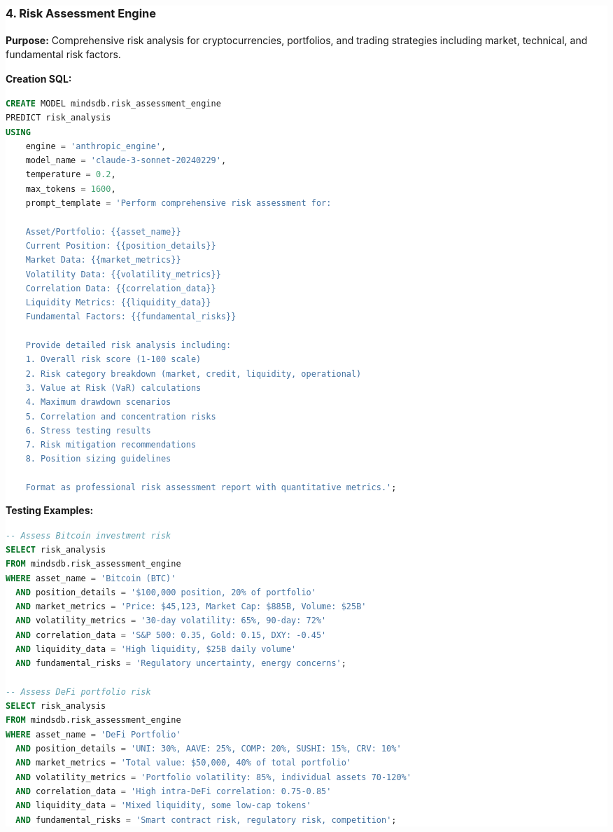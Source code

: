 ### 4. Risk Assessment Engine

**Purpose:** Comprehensive risk analysis for cryptocurrencies, portfolios, and trading strategies including market, technical, and fundamental risk factors.

**Creation SQL:**
```sql
CREATE MODEL mindsdb.risk_assessment_engine
PREDICT risk_analysis
USING
    engine = 'anthropic_engine',
    model_name = 'claude-3-sonnet-20240229',
    temperature = 0.2,
    max_tokens = 1600,
    prompt_template = 'Perform comprehensive risk assessment for:
    
    Asset/Portfolio: {{asset_name}}
    Current Position: {{position_details}}
    Market Data: {{market_metrics}}
    Volatility Data: {{volatility_metrics}}
    Correlation Data: {{correlation_data}}
    Liquidity Metrics: {{liquidity_data}}
    Fundamental Factors: {{fundamental_risks}}
    
    Provide detailed risk analysis including:
    1. Overall risk score (1-100 scale)
    2. Risk category breakdown (market, credit, liquidity, operational)
    3. Value at Risk (VaR) calculations
    4. Maximum drawdown scenarios
    5. Correlation and concentration risks
    6. Stress testing results
    7. Risk mitigation recommendations
    8. Position sizing guidelines
    
    Format as professional risk assessment report with quantitative metrics.';
```

**Testing Examples:**
```sql
-- Assess Bitcoin investment risk
SELECT risk_analysis 
FROM mindsdb.risk_assessment_engine 
WHERE asset_name = 'Bitcoin (BTC)' 
  AND position_details = '$100,000 position, 20% of portfolio' 
  AND market_metrics = 'Price: $45,123, Market Cap: $885B, Volume: $25B' 
  AND volatility_metrics = '30-day volatility: 65%, 90-day: 72%' 
  AND correlation_data = 'S&P 500: 0.35, Gold: 0.15, DXY: -0.45' 
  AND liquidity_data = 'High liquidity, $25B daily volume' 
  AND fundamental_risks = 'Regulatory uncertainty, energy concerns';

-- Assess DeFi portfolio risk
SELECT risk_analysis 
FROM mindsdb.risk_assessment_engine 
WHERE asset_name = 'DeFi Portfolio' 
  AND position_details = 'UNI: 30%, AAVE: 25%, COMP: 20%, SUSHI: 15%, CRV: 10%' 
  AND market_metrics = 'Total value: $50,000, 40% of total portfolio' 
  AND volatility_metrics = 'Portfolio volatility: 85%, individual assets 70-120%' 
  AND correlation_data = 'High intra-DeFi correlation: 0.75-0.85' 
  AND liquidity_data = 'Mixed liquidity, some low-cap tokens' 
  AND fundamental_risks = 'Smart contract risk, regulatory risk, competition';
```
